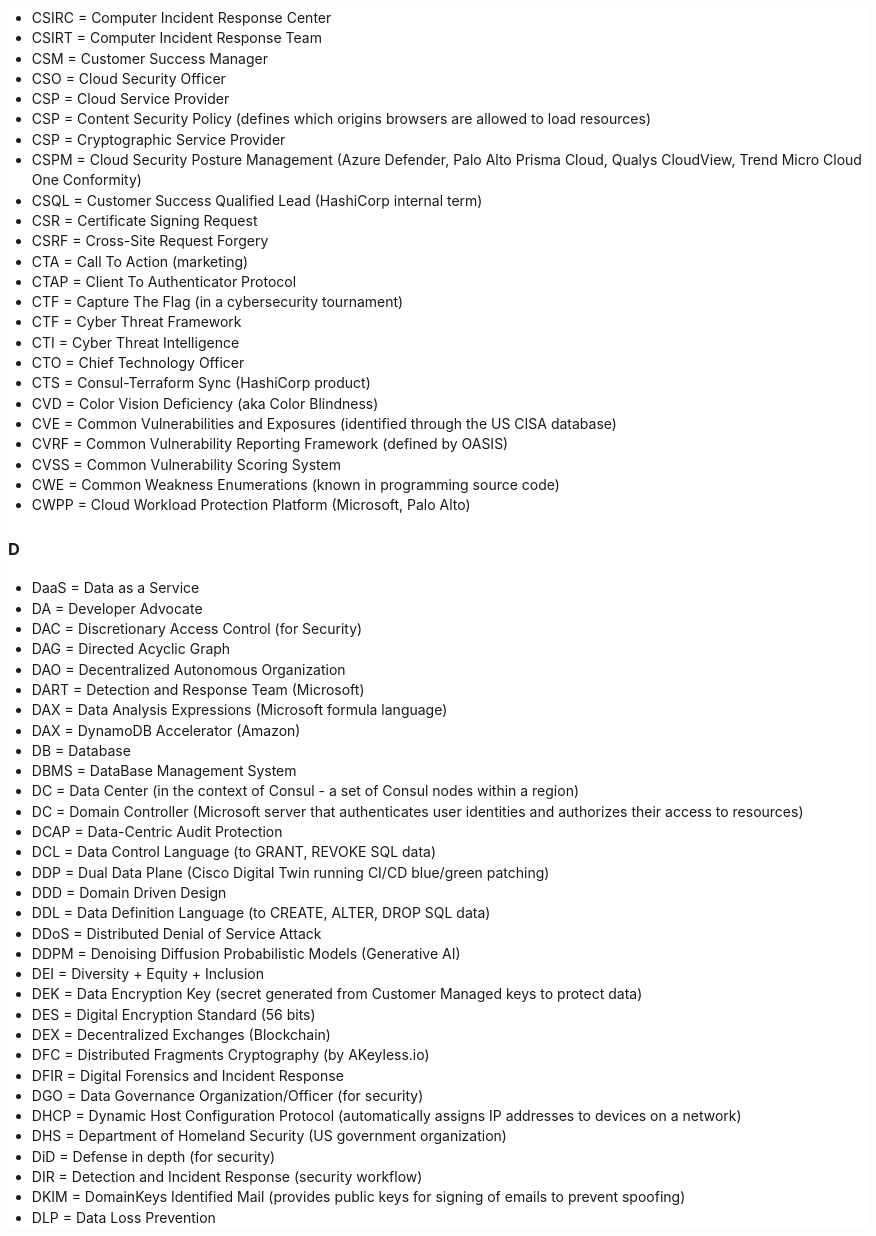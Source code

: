 * CSIRC = Computer Incident Response Center
* CSIRT = Computer Incident Response Team
*	CSM	=	Customer Success Manager	
*	CSO	=	Cloud Security Officer
*	CSP	=	Cloud Service Provider	
*	CSP	=	Content Security Policy (defines which origins browsers are allowed to load resources)
*	CSP	=	Cryptographic Service Provider	
*	CSPM	=	Cloud Security Posture Management (Azure Defender, Palo Alto Prisma Cloud, Qualys CloudView, Trend Micro Cloud One Conformity)
*	CSQL	=	Customer Success Qualified Lead	(HashiCorp internal term)
*	CSR	=	Certificate Signing Request	
*	CSRF	=	Cross-Site Request Forgery 
*	CTA	=	Call To Action (marketing)
*	CTAP	=	Client To Authenticator Protocol	
*	CTF	=	Capture The Flag (in a cybersecurity tournament)
*	CTF	=	Cyber Threat Framework
*	CTI	=	Cyber Threat Intelligence	
*	CTO	=	Chief Technology Officer	
*	CTS	=	Consul-Terraform Sync	(HashiCorp product)
*	CVD	=	Color Vision Deficiency  (aka Color Blindness)
*	CVE	=	Common Vulnerabilities and Exposures	(identified through the US CISA database)
*	CVRF	=	Common Vulnerability Reporting Framework (defined by OASIS)
*	CVSS	=	Common Vulnerability Scoring System
*	CWE	=	Common Weakness Enumerations	(known in programming source code)
*	CWPP	=	Cloud Workload Protection Platform (Microsoft, Palo Alto)

<a name="D"></a>
### D

*	DaaS	=	Data as a Service	
*	DA	=	Developer Advocate	
*	DAC	=	Discretionary Access Control (for Security)
*	DAG	=	Directed Acyclic Graph
*	DAO	=	Decentralized Autonomous Organization
*	DART	=	Detection and Response Team (Microsoft)
*	DAX	=	Data Analysis Expressions   (Microsoft formula language)
*	DAX	=	DynamoDB Accelerator (Amazon)
*	DB	=	Database	
*	DBMS	=	DataBase Management System
*	DC	=	Data Center	(in the context of Consul - a set of Consul nodes within a region)
*	DC	=	Domain Controller (Microsoft server that authenticates user identities and authorizes their access to resources)
*	DCAP	=	Data-Centric Audit Protection	
*	DCL	=	Data Control Language (to GRANT, REVOKE SQL data)
*	DDP	=	Dual Data Plane (Cisco Digital Twin running CI/CD blue/green patching)
*	DDD	=	Domain Driven Design	
*	DDL	=	Data Definition Language (to CREATE, ALTER, DROP SQL data)
*	DDoS	=	Distributed Denial of Service Attack	
*	DDPM	=	Denoising Diffusion Probabilistic Models (Generative AI)
*	DEI	=	Diversity + Equity + Inclusion	
*	DEK	=	Data Encryption Key	(secret generated from Customer Managed keys to protect data)
*	DES	=	Digital Encryption Standard	(56 bits)
*	DEX	=	Decentralized Exchanges (Blockchain)
*	DFC	=	Distributed Fragments Cryptography (by AKeyless.io)
*	DFIR	=	Digital Forensics and Incident Response
*	DGO	=	Data Governance Organization/Officer (for security)
*	DHCP	=	Dynamic Host Configuration Protocol	(automatically assigns IP addresses to devices on a network)
*	DHS	=	Department of Homeland Security	(US government organization)
* DiD = Defense in depth (for security)
*	DIR	=	Detection and Incident Response (security workflow)
*	DKIM	=	DomainKeys Identified Mail	(provides public keys for signing of emails to prevent spoofing)
*	DLP	=	Data Loss Prevention	